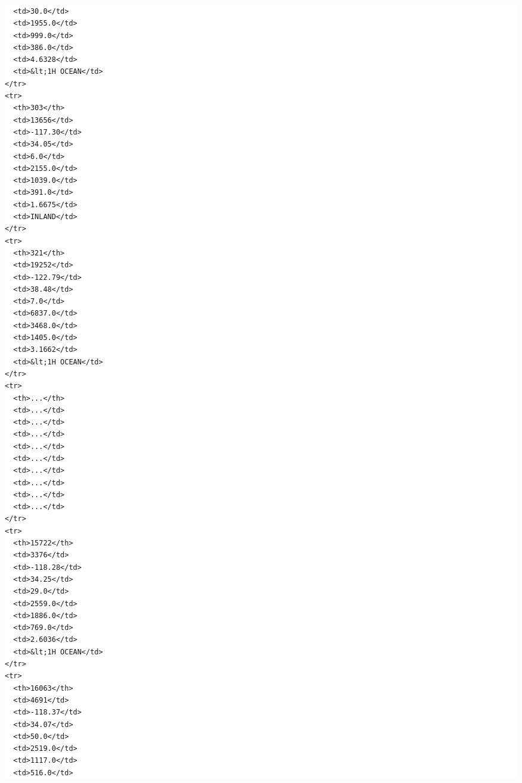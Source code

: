      <td>30.0</td>
      <td>1955.0</td>
      <td>999.0</td>
      <td>386.0</td>
      <td>4.6328</td>
      <td>&lt;1H OCEAN</td>
    </tr>
    <tr>
      <th>303</th>
      <td>13656</td>
      <td>-117.30</td>
      <td>34.05</td>
      <td>6.0</td>
      <td>2155.0</td>
      <td>1039.0</td>
      <td>391.0</td>
      <td>1.6675</td>
      <td>INLAND</td>
    </tr>
    <tr>
      <th>321</th>
      <td>19252</td>
      <td>-122.79</td>
      <td>38.48</td>
      <td>7.0</td>
      <td>6837.0</td>
      <td>3468.0</td>
      <td>1405.0</td>
      <td>3.1662</td>
      <td>&lt;1H OCEAN</td>
    </tr>
    <tr>
      <th>...</th>
      <td>...</td>
      <td>...</td>
      <td>...</td>
      <td>...</td>
      <td>...</td>
      <td>...</td>
      <td>...</td>
      <td>...</td>
      <td>...</td>
    </tr>
    <tr>
      <th>15722</th>
      <td>3376</td>
      <td>-118.28</td>
      <td>34.25</td>
      <td>29.0</td>
      <td>2559.0</td>
      <td>1886.0</td>
      <td>769.0</td>
      <td>2.6036</td>
      <td>&lt;1H OCEAN</td>
    </tr>
    <tr>
      <th>16063</th>
      <td>4691</td>
      <td>-118.37</td>
      <td>34.07</td>
      <td>50.0</td>
      <td>2519.0</td>
      <td>1117.0</td>
      <td>516.0</td>